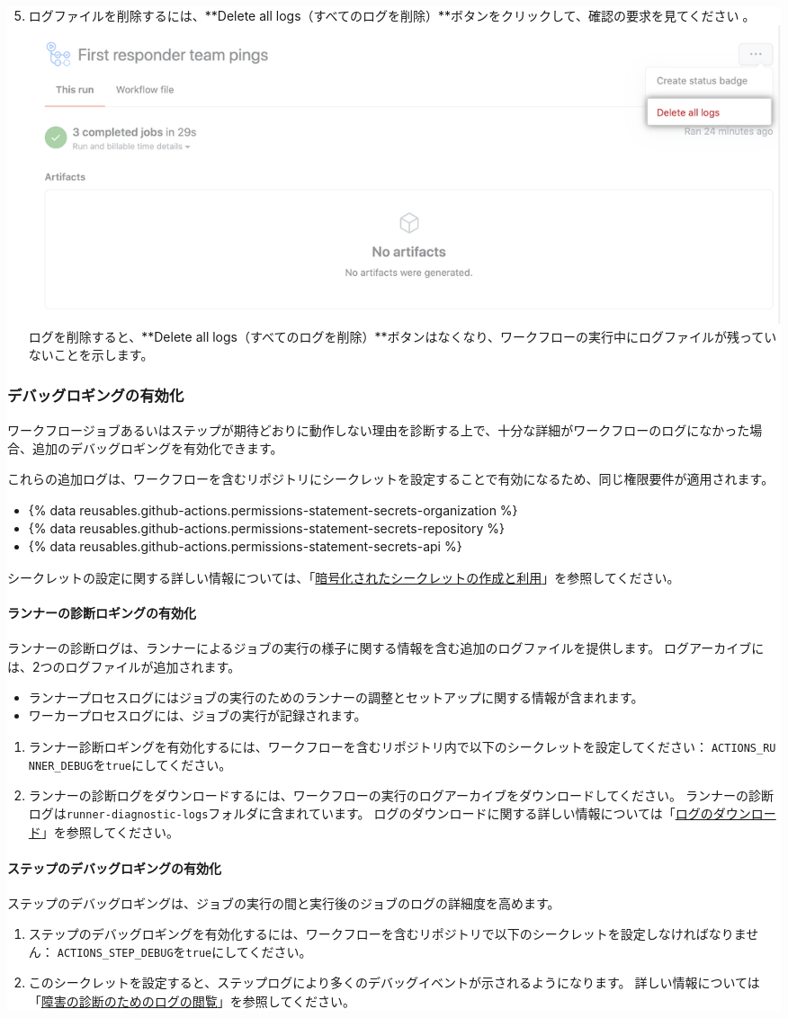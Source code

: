 5. ログファイルを削除するには、**Delete all logs（すべてのログを削除）**ボタンをクリックして、確認の要求を見てください 。 ![Delete all logs](/assets/images/help/repository/delete-all-logs.png) ログを削除すると、**Delete all logs（すべてのログを削除）**ボタンはなくなり、ワークフローの実行中にログファイルが残っていないことを示します。



### デバッグロギングの有効化

ワークフロージョブあるいはステップが期待どおりに動作しない理由を診断する上で、十分な詳細がワークフローのログになかった場合、追加のデバッグロギングを有効化できます。

これらの追加ログは、ワークフローを含むリポジトリにシークレットを設定することで有効になるため、同じ権限要件が適用されます。

- {% data reusables.github-actions.permissions-statement-secrets-organization %}
- {% data reusables.github-actions.permissions-statement-secrets-repository %}
- {% data reusables.github-actions.permissions-statement-secrets-api %}

シークレットの設定に関する詳しい情報については、「[暗号化されたシークレットの作成と利用](/actions/automating-your-workflow-with-github-actions/creating-and-using-encrypted-secrets)」を参照してください。



#### ランナーの診断ロギングの有効化

ランナーの診断ログは、ランナーによるジョブの実行の様子に関する情報を含む追加のログファイルを提供します。 ログアーカイブには、2つのログファイルが追加されます。

* ランナープロセスログにはジョブの実行のためのランナーの調整とセットアップに関する情報が含まれます。
* ワーカープロセスログには、ジョブの実行が記録されます。

1. ランナー診断ロギングを有効化するには、ワークフローを含むリポジトリ内で以下のシークレットを設定してください： `ACTIONS_RUNNER_DEBUG`を`true`にしてください。

1. ランナーの診断ログをダウンロードするには、ワークフローの実行のログアーカイブをダウンロードしてください。 ランナーの診断ログは`runner-diagnostic-logs`フォルダに含まれています。 ログのダウンロードに関する詳しい情報については「[ログのダウンロード](#downloading-logs)」を参照してください。



#### ステップのデバッグロギングの有効化

ステップのデバッグロギングは、ジョブの実行の間と実行後のジョブのログの詳細度を高めます。

1. ステップのデバッグロギングを有効化するには、ワークフローを含むリポジトリで以下のシークレットを設定しなければなりません： `ACTIONS_STEP_DEBUG`を`true`にしてください。

1. このシークレットを設定すると、ステップログにより多くのデバッグイベントが示されるようになります。 詳しい情報については「[障害の診断のためのログの閲覧](#viewing-logs-to-diagnose-failures)」を参照してください。
